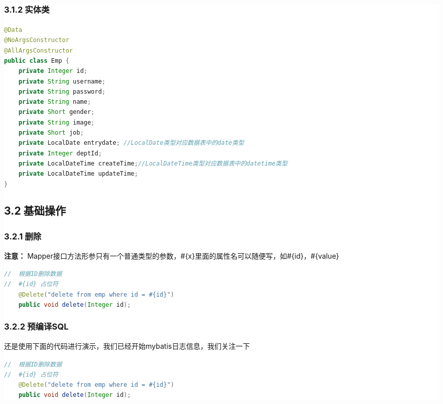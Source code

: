 



### 3.1.2 实体类

```java
@Data
@NoArgsConstructor
@AllArgsConstructor
public class Emp {
    private Integer id;
    private String username;
    private String password;
    private String name;
    private Short gender;
    private String image;
    private Short job;
    private LocalDate entrydate; //LocalDate类型对应数据表中的date类型
    private Integer deptId;
    private LocalDateTime createTime;//LocalDateTime类型对应数据表中的datetime类型
    private LocalDateTime updateTime;
}

```





## 3.2 基础操作

 

### 3.2.1 删除

**注意：** Mapper接口方法形参只有一个普通类型的参数，#{x}里面的属性名可以随便写，如#{id}，#{value}

```java
//  根据ID删除数据
//  #{id} 占位符
    @Delete("delete from emp where id = #{id}")
    public void delete(Integer id);
```





### 3.2.2  预编译SQL

 还是使用下面的代码进行演示，我们已经开始mybatis日志信息，我们关注一下

```java
//  根据ID删除数据
//  #{id} 占位符
    @Delete("delete from emp where id = #{id}")
    public void delete(Integer id);
```
